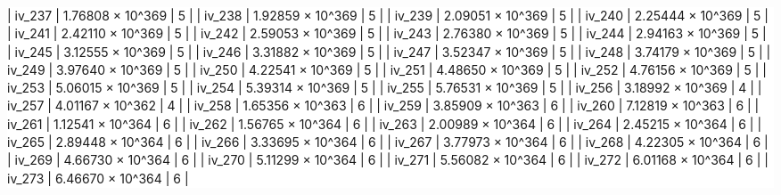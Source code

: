 | iv_237 | 1.76808 × 10^369 | 5 |
| iv_238 | 1.92859 × 10^369 | 5 |
| iv_239 | 2.09051 × 10^369 | 5 |
| iv_240 | 2.25444 × 10^369 | 5 |
| iv_241 | 2.42110 × 10^369 | 5 |
| iv_242 | 2.59053 × 10^369 | 5 |
| iv_243 | 2.76380 × 10^369 | 5 |
| iv_244 | 2.94163 × 10^369 | 5 |
| iv_245 | 3.12555 × 10^369 | 5 |
| iv_246 | 3.31882 × 10^369 | 5 |
| iv_247 | 3.52347 × 10^369 | 5 |
| iv_248 | 3.74179 × 10^369 | 5 |
| iv_249 | 3.97640 × 10^369 | 5 |
| iv_250 | 4.22541 × 10^369 | 5 |
| iv_251 | 4.48650 × 10^369 | 5 |
| iv_252 | 4.76156 × 10^369 | 5 |
| iv_253 | 5.06015 × 10^369 | 5 |
| iv_254 | 5.39314 × 10^369 | 5 |
| iv_255 | 5.76531 × 10^369 | 5 |
| iv_256 | 3.18992 × 10^369 | 4 |
| iv_257 | 4.01167 × 10^362 | 4 |
| iv_258 | 1.65356 × 10^363 | 6 |
| iv_259 | 3.85909 × 10^363 | 6 |
| iv_260 | 7.12819 × 10^363 | 6 |
| iv_261 | 1.12541 × 10^364 | 6 |
| iv_262 | 1.56765 × 10^364 | 6 |
| iv_263 | 2.00989 × 10^364 | 6 |
| iv_264 | 2.45215 × 10^364 | 6 |
| iv_265 | 2.89448 × 10^364 | 6 |
| iv_266 | 3.33695 × 10^364 | 6 |
| iv_267 | 3.77973 × 10^364 | 6 |
| iv_268 | 4.22305 × 10^364 | 6 |
| iv_269 | 4.66730 × 10^364 | 6 |
| iv_270 | 5.11299 × 10^364 | 6 |
| iv_271 | 5.56082 × 10^364 | 6 |
| iv_272 | 6.01168 × 10^364 | 6 |
| iv_273 | 6.46670 × 10^364 | 6 |